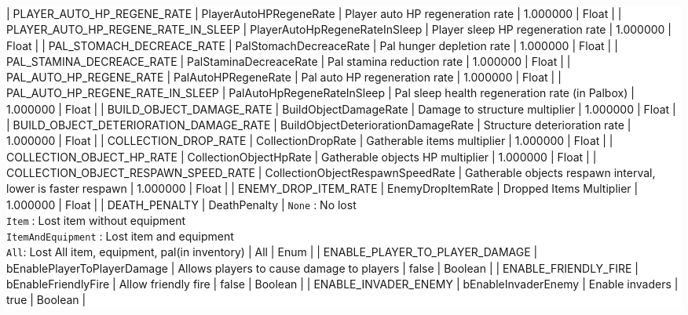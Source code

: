 | PLAYER_AUTO_HP_REGENE_RATE                | PlayerAutoHPRegeneRate                                             | Player auto HP regeneration rate                                                                                                                                  | 1.000000                                               | Float         |
| PLAYER_AUTO_HP_REGENE_RATE_IN_SLEEP       | PlayerAutoHpRegeneRateInSleep                                      | Player sleep HP regeneration rate                                                                                                                                 | 1.000000                                               | Float         |
| PAL_STOMACH_DECREACE_RATE                 | PalStomachDecreaceRate                                             | Pal hunger depletion rate                                                                                                                                         | 1.000000                                               | Float         |
| PAL_STAMINA_DECREACE_RATE                 | PalStaminaDecreaceRate                                             | Pal stamina reduction rate                                                                                                                                        | 1.000000                                               | Float         |
| PAL_AUTO_HP_REGENE_RATE                   | PalAutoHPRegeneRate                                                | Pal auto HP regeneration rate                                                                                                                                     | 1.000000                                               | Float         |
| PAL_AUTO_HP_REGENE_RATE_IN_SLEEP          | PalAutoHpRegeneRateInSleep                                         | Pal sleep health regeneration rate (in Palbox)                                                                                                                    | 1.000000                                               | Float         |
| BUILD_OBJECT_DAMAGE_RATE                  | BuildObjectDamageRate                                              | Damage to structure multiplier                                                                                                                                    | 1.000000                                               | Float         |
| BUILD_OBJECT_DETERIORATION_DAMAGE_RATE    | BuildObjectDeteriorationDamageRate                                 | Structure deterioration rate                                                                                                                                      | 1.000000                                               | Float         |
| COLLECTION_DROP_RATE                      | CollectionDropRate                                                 | Gatherable items multiplier                                                                                                                                       | 1.000000                                               | Float         |
| COLLECTION_OBJECT_HP_RATE                 | CollectionObjectHpRate                                             | Gatherable objects HP multiplier                                                                                                                                  | 1.000000                                               | Float         |
| COLLECTION_OBJECT_RESPAWN_SPEED_RATE      | CollectionObjectRespawnSpeedRate                                   | Gatherable objects respawn interval, lower is faster respawn                                                                                                                               | 1.000000                                               | Float         |
| ENEMY_DROP_ITEM_RATE                      | EnemyDropItemRate                                                  | Dropped Items Multiplier                                                                                                                                          | 1.000000                                               | Float         |
| DEATH_PENALTY                             | DeathPenalty                                                       | `None` : No lost<br> `Item` : Lost item without equipment<br>`ItemAndEquipment` : Lost item and equipment<br>`All`: Lost All item,   equipment, pal(in inventory) | All                                                    | Enum          |
| ENABLE_PLAYER_TO_PLAYER_DAMAGE            | bEnablePlayerToPlayerDamage                                        | Allows players to cause damage to players                                                                                                                         | false                                                  | Boolean       |
| ENABLE_FRIENDLY_FIRE                      | bEnableFriendlyFire                                                | Allow friendly fire                                                                                                                                               | false                                                  | Boolean       |
| ENABLE_INVADER_ENEMY                      | bEnableInvaderEnemy                                                | Enable invaders                                                                                                                                                   | true                                                   | Boolean       |